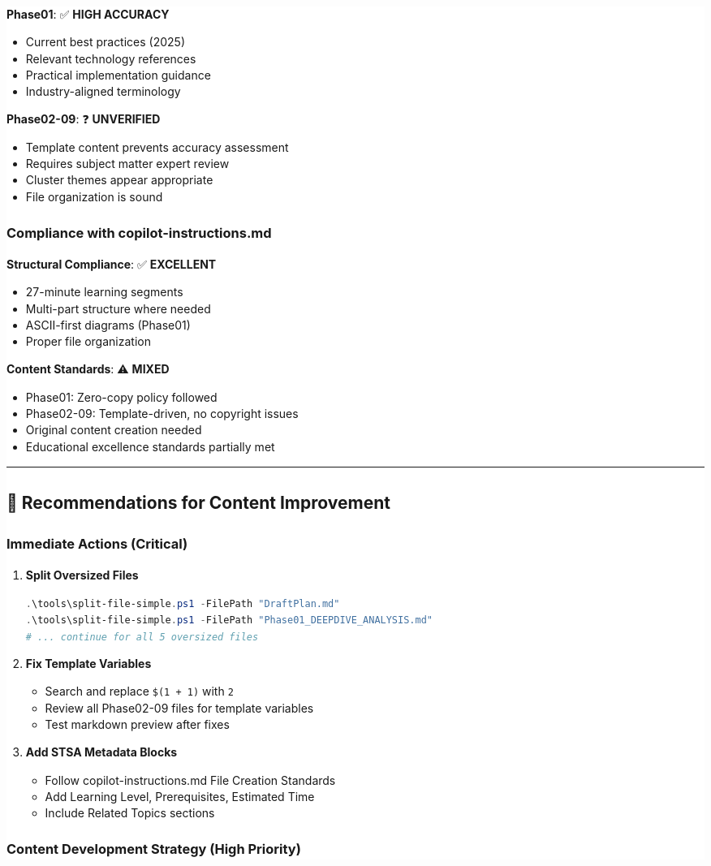 **Phase01**: ✅ **HIGH ACCURACY**

- Current best practices (2025)
- Relevant technology references
- Practical implementation guidance
- Industry-aligned terminology

**Phase02-09**: ❓ **UNVERIFIED**

- Template content prevents accuracy assessment
- Requires subject matter expert review
- Cluster themes appear appropriate
- File organization is sound

### **Compliance with copilot-instructions.md**

**Structural Compliance**: ✅ **EXCELLENT**

- 27-minute learning segments
- Multi-part structure where needed
- ASCII-first diagrams (Phase01)
- Proper file organization

**Content Standards**: ⚠️ **MIXED**

- Phase01: Zero-copy policy followed
- Phase02-09: Template-driven, no copyright issues
- Original content creation needed
- Educational excellence standards partially met

---

## 🚀 Recommendations for Content Improvement

### **Immediate Actions** (Critical)

1. **Split Oversized Files**

   ```powershell
   .\tools\split-file-simple.ps1 -FilePath "DraftPlan.md"
   .\tools\split-file-simple.ps1 -FilePath "Phase01_DEEPDIVE_ANALYSIS.md"
   # ... continue for all 5 oversized files
   ```

2. **Fix Template Variables**
   - Search and replace `$(1 + 1)` with `2`
   - Review all Phase02-09 files for template variables
   - Test markdown preview after fixes

3. **Add STSA Metadata Blocks**
   - Follow copilot-instructions.md File Creation Standards
   - Add Learning Level, Prerequisites, Estimated Time
   - Include Related Topics sections

### **Content Development Strategy** (High Priority)
